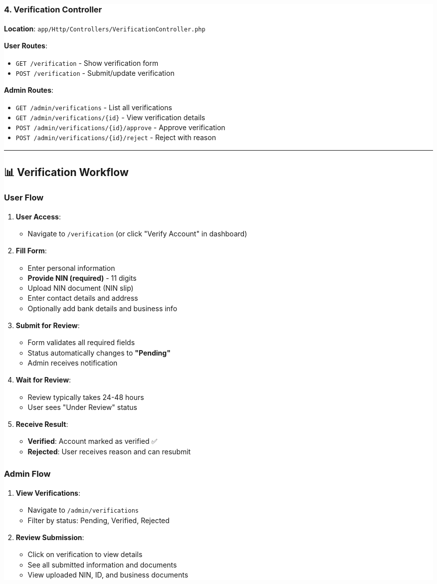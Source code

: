 ### 4. Verification Controller

**Location**: `app/Http/Controllers/VerificationController.php`

**User Routes**:
- `GET /verification` - Show verification form
- `POST /verification` - Submit/update verification

**Admin Routes**:
- `GET /admin/verifications` - List all verifications
- `GET /admin/verifications/{id}` - View verification details
- `POST /admin/verifications/{id}/approve` - Approve verification
- `POST /admin/verifications/{id}/reject` - Reject with reason

---

## 📊 Verification Workflow

### User Flow

1. **User Access**:
   - Navigate to `/verification` (or click "Verify Account" in dashboard)

2. **Fill Form**:
   - Enter personal information
   - **Provide NIN (required)** - 11 digits
   - Upload NIN document (NIN slip)
   - Enter contact details and address
   - Optionally add bank details and business info

3. **Submit for Review**:
   - Form validates all required fields
   - Status automatically changes to **"Pending"**
   - Admin receives notification

4. **Wait for Review**:
   - Review typically takes 24-48 hours
   - User sees "Under Review" status

5. **Receive Result**:
   - **Verified**: Account marked as verified ✅
   - **Rejected**: User receives reason and can resubmit

### Admin Flow

1. **View Verifications**:
   - Navigate to `/admin/verifications`
   - Filter by status: Pending, Verified, Rejected

2. **Review Submission**:
   - Click on verification to view details
   - See all submitted information and documents
   - View uploaded NIN, ID, and business documents
